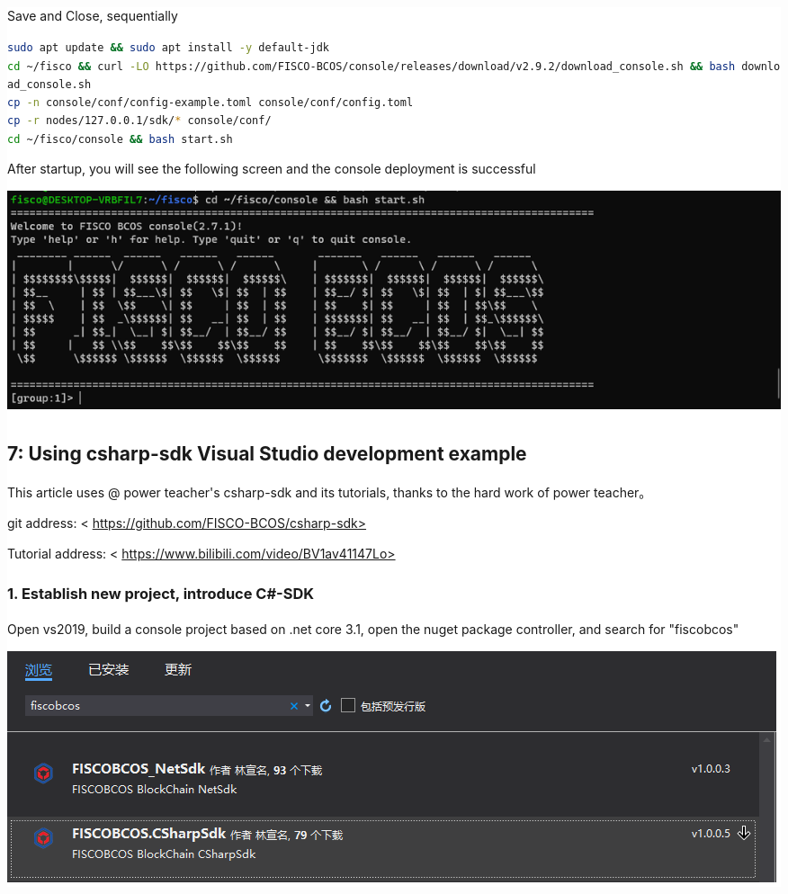 Save and Close, sequentially

```bash
sudo apt update && sudo apt install -y default-jdk
cd ~/fisco && curl -LO https://github.com/FISCO-BCOS/console/releases/download/v2.9.2/download_console.sh && bash download_console.sh
cp -n console/conf/config-example.toml console/conf/config.toml
cp -r nodes/127.0.0.1/sdk/* console/conf/
cd ~/fisco/console && bash start.sh
```

After startup, you will see the following screen and the console deployment is successful

![](../../../images/articles/build_chain_with_wsl_on_windows/console_start.png)

## 7: Using csharp-sdk Visual Studio development example

This article uses @ power teacher's csharp-sdk and its tutorials, thanks to the hard work of power teacher。

git address: < https://github.com/FISCO-BCOS/csharp-sdk>

Tutorial address: < https://www.bilibili.com/video/BV1av41147Lo>

### 1. Establish new project, introduce C#-SDK

Open vs2019, build a console project based on .net core 3.1, open the nuget package controller, and search for "fiscobcos"

![](../../../images/articles/build_chain_with_wsl_on_windows/nuget_csharp_sdk.png)
